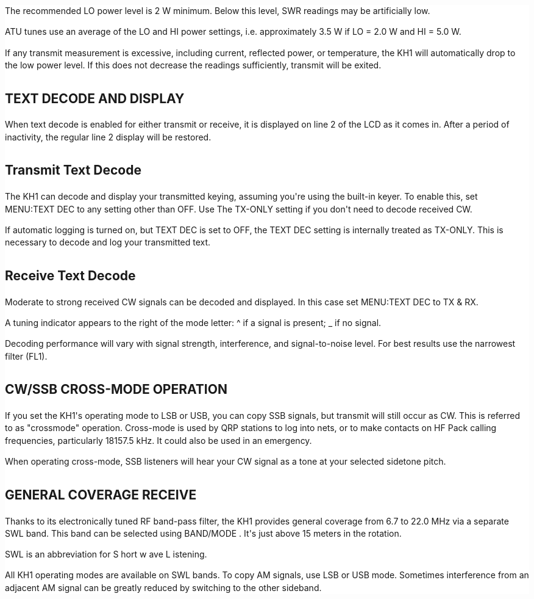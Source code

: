 The recommended LO power level is 2 W minimum. Below this level, SWR readings may be artificially low.

ATU tunes use an average of the LO and HI power settings, i.e. approximately 3.5 W if LO = 2.0 W and HI = 5.0 W.

If any transmit measurement is excessive, including current, reflected power, or temperature, the KH1 will automatically drop to the low power level. If this does not decrease the readings sufficiently, transmit will be exited.

## TEXT DECODE AND DISPLAY

When text decode is enabled for either transmit or receive, it is displayed on line 2 of the LCD as it comes in. After a period of inactivity, the regular line 2 display will be restored.

## Transmit Text Decode

The KH1 can decode and display your transmitted keying, assuming you're using the built-in keyer. To enable this, set MENU:TEXT DEC to any setting other than OFF. Use The TX-ONLY setting if you don't need to decode received CW.

If automatic logging is turned on, but TEXT DEC is set to OFF, the TEXT DEC setting is internally treated as TX-ONLY. This is necessary to decode and log your transmitted text.

## Receive Text Decode

Moderate to strong received CW signals can be decoded and displayed. In this case set MENU:TEXT DEC to TX & RX.

A tuning indicator appears to the right of the mode letter: ^ if a signal is present; _ if no signal.

Decoding performance will vary with signal strength, interference, and signal-to-noise level. For best results use the narrowest filter (FL1).

## CW/SSB CROSS-MODE OPERATION

If you set the KH1's operating mode to LSB or USB, you can copy SSB signals, but transmit will still occur as CW. This is referred to as "crossmode" operation. Cross-mode is used by QRP stations to log into nets, or to make contacts on HF Pack calling frequencies, particularly 18157.5 kHz. It could also be used in an emergency.

When operating cross-mode, SSB listeners will hear your CW signal as a tone at your selected sidetone pitch.

## GENERAL COVERAGE RECEIVE

Thanks to its electronically tuned RF band-pass filter, the KH1 provides general coverage from 6.7 to 22.0 MHz via a separate SWL band. This band can be selected using BAND/MODE . It's just above 15 meters in the rotation.

SWL is an abbreviation for S hort w ave L istening.

All KH1 operating modes are available on SWL bands. To copy AM signals, use LSB or USB mode. Sometimes interference from an adjacent AM signal can be greatly reduced by switching to the other sideband.
